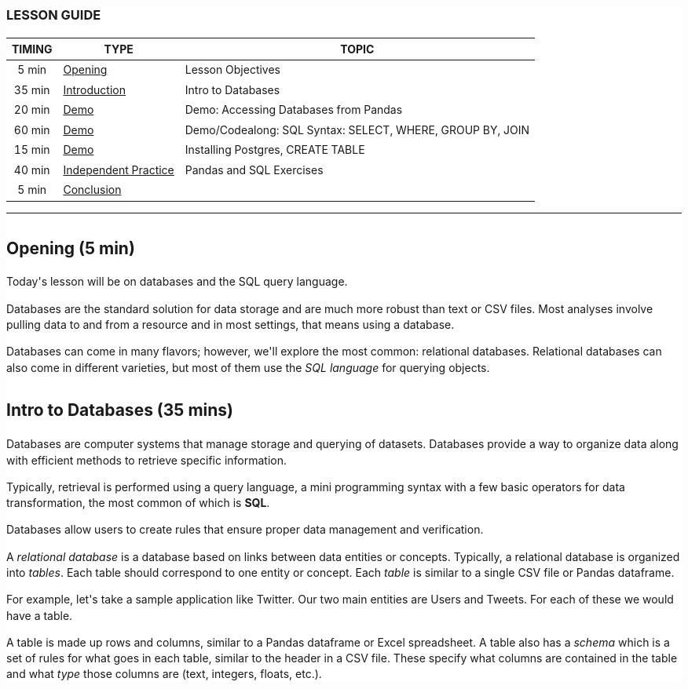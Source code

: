 



### LESSON GUIDE
| TIMING  | TYPE  | TOPIC  |
|:-:|---|---|
| 5 min  | [Opening](#opening)  | Lesson Objectives  |
| 35 min  | [Introduction](#introduction)   | Intro to Databases |
| 20 min  | [Demo](#demo1)  | Demo: Accessing Databases from Pandas |
| 60 min  | [Demo](#demo2)  | Demo/Codealong: SQL Syntax: SELECT, WHERE, GROUP BY, JOIN |
| 15 min  | [Demo](#demo3)  | Installing Postgres, CREATE TABLE |
| 40 min  | [Independent Practice](#ind-practice-pandas)  | Pandas and SQL Exercises |
| 5 min  | [Conclusion](#conclusion)  |   |

---
<a name="opening"></a>
## Opening (5 min)
Today's lesson will be on databases and the SQL query language.

Databases are the standard solution for data storage and are much more robust than text or CSV files. Most analyses involve pulling data to and from a resource and in most settings, that means using a database.

Databases can come in many flavors; however, we'll explore the most common: relational databases. Relational databases can also come in different varieties, but most of them use the _SQL language_ for querying objects.

<a name="introduction"></a>
## Intro to Databases (35 mins)

Databases are computer systems that manage storage and querying of datasets. Databases provide a way to organize data along with efficient methods to retrieve specific information.

Typically, retrieval is performed using a query language, a mini programming syntax with a few basic operators for data transformation, the most common of which is **SQL**.

Databases allow users to create rules that ensure proper data management and verification.

A _relational database_ is a database based on links between data entities or concepts. Typically, a relational database is organized into _tables_. Each table should correspond to one entity or concept. Each _table_ is similar to a single CSV file or Pandas dataframe.

For example, let's take a sample application like Twitter. Our two main entities are Users and Tweets. For each of these we would have a table.

A table is made up rows and columns, similar to a Pandas dataframe or Excel spreadsheet. A table also has a _schema_ which is a set of rules for what goes in each table, similar to the header in a CSV file. These specify what columns are contained in the table and what _type_ those columns are (text, integers, floats, etc.).
